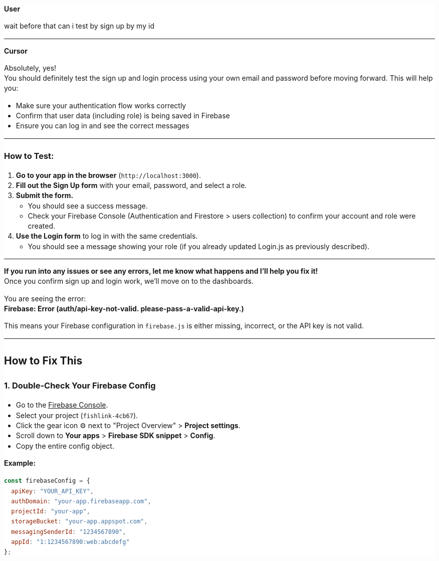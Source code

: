 
**User**

wait before that can i test by sign up by my id

---

**Cursor**

Absolutely, yes!  
You should definitely test the sign up and login process using your own email and password before moving forward. This will help you:

- Make sure your authentication flow works correctly
- Confirm that user data (including role) is being saved in Firebase
- Ensure you can log in and see the correct messages

---

### **How to Test:**

1. **Go to your app in the browser** (`http://localhost:3000`).
2. **Fill out the Sign Up form** with your email, password, and select a role.
3. **Submit the form.**
   - You should see a success message.
   - Check your Firebase Console (Authentication and Firestore > users collection) to confirm your account and role were created.
4. **Use the Login form** to log in with the same credentials.
   - You should see a message showing your role (if you already updated Login.js as previously described).

---

**If you run into any issues or see any errors, let me know what happens and I’ll help you fix it!**  
Once you confirm sign up and login work, we’ll move on to the dashboards.

You are seeing the error:  
**Firebase: Error (auth/api-key-not-valid. please-pass-a-valid-api-key.)**

This means your Firebase configuration in `firebase.js` is either missing, incorrect, or the API key is not valid.

---

## **How to Fix This**

### 1. **Double-Check Your Firebase Config**

- Go to the [Firebase Console](https://console.firebase.google.com/).
- Select your project (`fishlink-4cb67`).
- Click the gear icon ⚙️ next to "Project Overview" > **Project settings**.
- Scroll down to **Your apps** > **Firebase SDK snippet** > **Config**.
- Copy the entire config object.

**Example:**
```js
const firebaseConfig = {
  apiKey: "YOUR_API_KEY",
  authDomain: "your-app.firebaseapp.com",
  projectId: "your-app",
  storageBucket: "your-app.appspot.com",
  messagingSenderId: "1234567890",
  appId: "1:1234567890:web:abcdefg"
};
```
